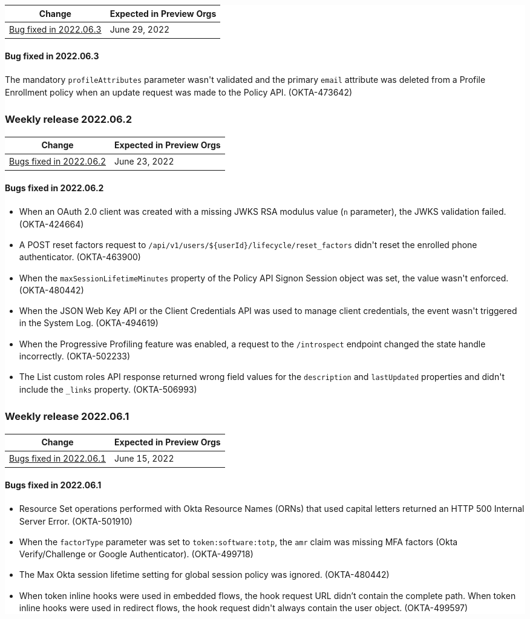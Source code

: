 | Change | Expected in Preview Orgs |
|--------------------------------------------------------------------------|--------------------------|
| [Bug fixed in 2022.06.3](#bug-fixed-in-2022-06-3)                      | June 29, 2022            |

#### Bug fixed in 2022.06.3

The mandatory `profileAttributes` parameter wasn't validated and the primary `email` attribute was deleted from a Profile Enrollment policy when an update request was made to the Policy API. (OKTA-473642)

### Weekly release 2022.06.2

| Change | Expected in Preview Orgs |
|--------------------------------------------------------------------------|--------------------------|
| [Bugs fixed in 2022.06.2](#bugs-fixed-in-2022-06-2)                      | June 23, 2022            |

#### Bugs fixed in 2022.06.2

* When an OAuth 2.0 client was created with a missing JWKS RSA modulus value (`n` parameter), the JWKS validation failed. (OKTA-424664)

* A POST reset factors request to `/api/v1/users/${userId}/lifecycle/reset_factors` didn't reset the enrolled phone authenticator. (OKTA-463900)

* When the `maxSessionLifetimeMinutes` property of the Policy API Signon Session object was set, the value wasn't enforced. (OKTA-480442)

* When the JSON Web Key API or the Client Credentials API was used to manage client credentials, the event wasn't triggered in the System Log. (OKTA-494619)

* When the Progressive Profiling feature was enabled, a request to the `/introspect` endpoint changed the state handle incorrectly. (OKTA-502233)

* The List custom roles API response returned wrong field values for the `description` and `lastUpdated` properties and didn't include the `_links` property. (OKTA-506993)

### Weekly release 2022.06.1

| Change | Expected in Preview Orgs |
|--------------------------------------------------------------------------|--------------------------|
| [Bugs fixed in 2022.06.1](#bugs-fixed-in-2022-06-1) | June 15, 2022 |

#### Bugs fixed in 2022.06.1

* Resource Set operations performed with Okta Resource Names (ORNs) that used capital letters returned an HTTP 500 Internal Server Error. (OKTA-501910)

* When the `factorType` parameter was set to `token:software:totp`, the `amr` claim was missing MFA factors (Okta Verify/Challenge or Google Authenticator). (OKTA-499718)

* The Max Okta session lifetime setting for global session policy was ignored. (OKTA-480442)

* When token inline hooks were used in embedded flows, the hook request URL didn’t contain the complete path. When token inline hooks were used in redirect flows, the hook request didn't always contain the user object. (OKTA-499597)
